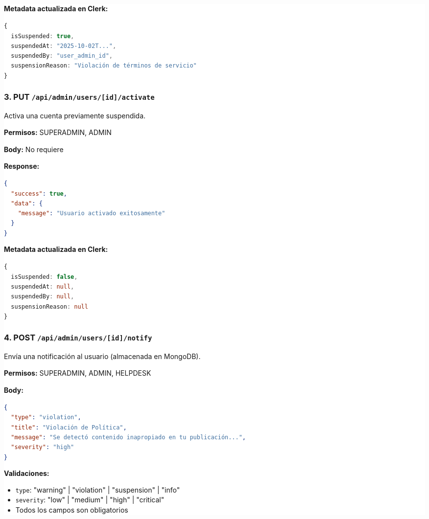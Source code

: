 **Metadata actualizada en Clerk:**
```typescript
{
  isSuspended: true,
  suspendedAt: "2025-10-02T...",
  suspendedBy: "user_admin_id",
  suspensionReason: "Violación de términos de servicio"
}
```

### 3. PUT `/api/admin/users/[id]/activate`

Activa una cuenta previamente suspendida.

**Permisos:** SUPERADMIN, ADMIN

**Body:** No requiere

**Response:**
```json
{
  "success": true,
  "data": {
    "message": "Usuario activado exitosamente"
  }
}
```

**Metadata actualizada en Clerk:**
```typescript
{
  isSuspended: false,
  suspendedAt: null,
  suspendedBy: null,
  suspensionReason: null
}
```

### 4. POST `/api/admin/users/[id]/notify`

Envía una notificación al usuario (almacenada en MongoDB).

**Permisos:** SUPERADMIN, ADMIN, HELPDESK

**Body:**
```json
{
  "type": "violation",
  "title": "Violación de Política",
  "message": "Se detectó contenido inapropiado en tu publicación...",
  "severity": "high"
}
```

**Validaciones:**
- `type`: "warning" | "violation" | "suspension" | "info"
- `severity`: "low" | "medium" | "high" | "critical"
- Todos los campos son obligatorios
